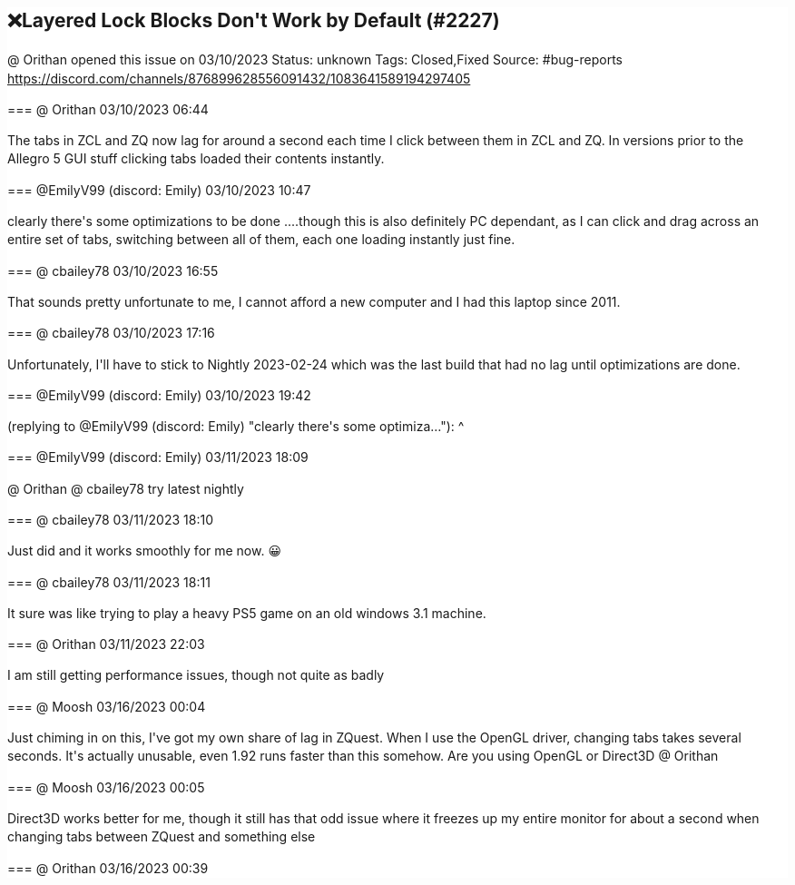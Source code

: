## ❌Layered Lock Blocks Don't Work by Default (#2227)
@ Orithan opened this issue on 03/10/2023
Status: unknown
Tags: Closed,Fixed
Source: #bug-reports https://discord.com/channels/876899628556091432/1083641589194297405


=== @ Orithan 03/10/2023 06:44

The tabs in ZCL and ZQ now lag for around a second each time I click between them in ZCL and ZQ.
In versions prior to the Allegro 5 GUI stuff clicking tabs loaded their contents instantly.

=== @EmilyV99 (discord: Emily) 03/10/2023 10:47

clearly there's some optimizations to be done
....though this is also definitely PC dependant, as I can click and drag across an entire set of tabs, switching between all of them, each one loading instantly just fine.

=== @ cbailey78 03/10/2023 16:55

That sounds pretty unfortunate to me, I cannot afford a new computer and I had this laptop since 2011.

=== @ cbailey78 03/10/2023 17:16

Unfortunately, I'll have to stick to Nightly 2023-02-24 which was the last build that had no lag until optimizations are done.

=== @EmilyV99 (discord: Emily) 03/10/2023 19:42

(replying to @EmilyV99 (discord: Emily) "clearly there's some optimiza…"): ^

=== @EmilyV99 (discord: Emily) 03/11/2023 18:09

@ Orithan @ cbailey78 try latest nightly

=== @ cbailey78 03/11/2023 18:10

Just did and it works smoothly for me now. 😀

=== @ cbailey78 03/11/2023 18:11

It sure was like trying to play a heavy PS5 game on an old windows 3.1 machine.

=== @ Orithan 03/11/2023 22:03

I am still getting performance issues, though not quite as badly

=== @ Moosh 03/16/2023 00:04

Just chiming in on this, I've got my own share of lag in ZQuest. When I use the OpenGL driver, changing tabs takes several seconds. It's actually unusable, even 1.92 runs faster than this somehow. Are you using OpenGL or Direct3D @ Orithan

=== @ Moosh 03/16/2023 00:05

Direct3D works better for me, though it still has that odd issue where it freezes up my entire monitor for about a second when changing tabs between ZQuest and something else

=== @ Orithan 03/16/2023 00:39
